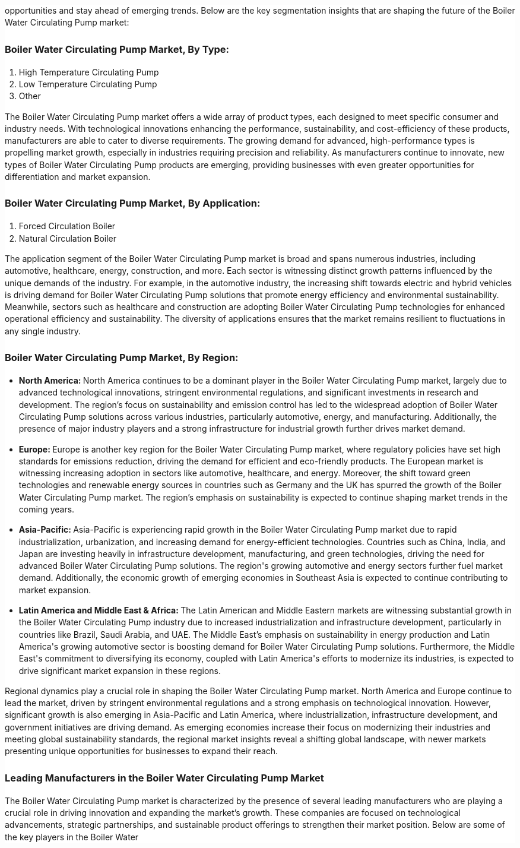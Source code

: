 opportunities and stay ahead of emerging trends. Below are the key segmentation insights that are shaping the future of the Boiler Water Circulating Pump market:</p><h3><strong>Boiler Water Circulating Pump Market, By Type:<br /></strong></h3><ol><li>High Temperature Circulating Pump<li> Low Temperature Circulating Pump<li> Other</li></ol><p>The Boiler Water Circulating Pump market offers a wide array of product types, each designed to meet specific consumer and industry needs. With technological innovations enhancing the performance, sustainability, and cost-efficiency of these products, manufacturers are able to cater to diverse requirements. The growing demand for advanced, high-performance types is propelling market growth, especially in industries requiring precision and reliability. As manufacturers continue to innovate, new types of Boiler Water Circulating Pump products are emerging, providing businesses with even greater opportunities for differentiation and market expansion.</p><h3>Boiler Water Circulating Pump Market,&nbsp;By Application:</h3><ol><li>Forced Circulation Boiler<li> Natural Circulation Boiler</li></ol><p>The application segment of the Boiler Water Circulating Pump market is broad and spans numerous industries, including automotive, healthcare, energy, construction, and more. Each sector is witnessing distinct growth patterns influenced by the unique demands of the industry. For example, in the automotive industry, the increasing shift towards electric and hybrid vehicles is driving demand for Boiler Water Circulating Pump solutions that promote energy efficiency and environmental sustainability. Meanwhile, sectors such as healthcare and construction are adopting Boiler Water Circulating Pump technologies for enhanced operational efficiency and sustainability. The diversity of applications ensures that the market remains resilient to fluctuations in any single industry.</p><h3>Boiler Water Circulating Pump Market, By Region:</h3><ul><li><p><strong>North America:&nbsp;</strong>North America continues to be a dominant player in the Boiler Water Circulating Pump market, largely due to advanced technological innovations, stringent environmental regulations, and significant investments in research and development. The region&rsquo;s focus on sustainability and emission control has led to the widespread adoption of Boiler Water Circulating Pump solutions across various industries, particularly automotive, energy, and manufacturing. Additionally, the presence of major industry players and a strong infrastructure for industrial growth further drives market demand.</p></li><li><p><strong><strong>Europe:&nbsp;</strong></strong>Europe is another key region for the Boiler Water Circulating Pump market, where regulatory policies have set high standards for emissions reduction, driving the demand for efficient and eco-friendly products. The European market is witnessing increasing adoption in sectors like automotive, healthcare, and energy. Moreover, the shift toward green technologies and renewable energy sources in countries such as Germany and the UK has spurred the growth of the Boiler Water Circulating Pump market. The region&rsquo;s emphasis on sustainability is expected to continue shaping market trends in the coming years.</p></li><li><p><strong><strong>Asia-Pacific:&nbsp;</strong></strong>Asia-Pacific is experiencing rapid growth in the Boiler Water Circulating Pump market due to rapid industrialization, urbanization, and increasing demand for energy-efficient technologies. Countries such as China, India, and Japan are investing heavily in infrastructure development, manufacturing, and green technologies, driving the need for advanced Boiler Water Circulating Pump solutions. The region's growing automotive and energy sectors further fuel market demand. Additionally, the economic growth of emerging economies in Southeast Asia is expected to continue contributing to market expansion.</p></li><li><p><strong><strong>Latin America and Middle East &amp; Africa:&nbsp;</strong></strong>The Latin American and Middle Eastern markets are witnessing substantial growth in the Boiler Water Circulating Pump industry due to increased industrialization and infrastructure development, particularly in countries like Brazil, Saudi Arabia, and UAE. The Middle East&rsquo;s emphasis on sustainability in energy production and Latin America's growing automotive sector is boosting demand for Boiler Water Circulating Pump solutions. Furthermore, the Middle East's commitment to diversifying its economy, coupled with Latin America's efforts to modernize its industries, is expected to drive significant market expansion in these regions.</p></li></ul><p>Regional dynamics play a crucial role in shaping the Boiler Water Circulating Pump market. North America and Europe continue to lead the market, driven by stringent environmental regulations and a strong emphasis on technological innovation. However, significant growth is also emerging in Asia-Pacific and Latin America, where industrialization, infrastructure development, and government initiatives are driving demand. As emerging economies increase their focus on modernizing their industries and meeting global sustainability standards, the regional market insights reveal a shifting global landscape, with newer markets presenting unique opportunities for businesses to expand their reach.</p><h3><strong>Leading Manufacturers in the Boiler Water Circulating Pump Market</strong></h3><p>The Boiler Water Circulating Pump market is characterized by the presence of several leading manufacturers who are playing a crucial role in driving innovation and expanding the market&rsquo;s growth. These companies are focused on technological advancements, strategic partnerships, and sustainable product offerings to strengthen their market position. Below are some of the key players in the Boiler Water